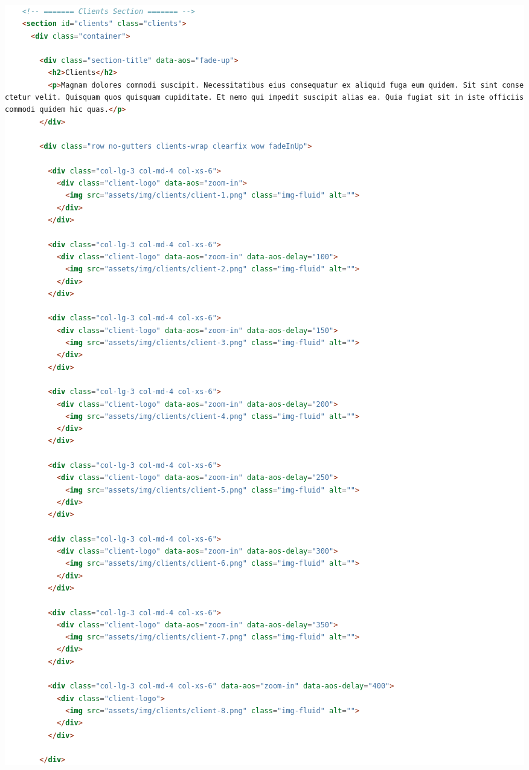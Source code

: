 ```html
    <!-- ======= Clients Section ======= -->
    <section id="clients" class="clients">
      <div class="container">

        <div class="section-title" data-aos="fade-up">
          <h2>Clients</h2>
          <p>Magnam dolores commodi suscipit. Necessitatibus eius consequatur ex aliquid fuga eum quidem. Sit sint consectetur velit. Quisquam quos quisquam cupiditate. Et nemo qui impedit suscipit alias ea. Quia fugiat sit in iste officiis commodi quidem hic quas.</p>
        </div>

        <div class="row no-gutters clients-wrap clearfix wow fadeInUp">

          <div class="col-lg-3 col-md-4 col-xs-6">
            <div class="client-logo" data-aos="zoom-in">
              <img src="assets/img/clients/client-1.png" class="img-fluid" alt="">
            </div>
          </div>

          <div class="col-lg-3 col-md-4 col-xs-6">
            <div class="client-logo" data-aos="zoom-in" data-aos-delay="100">
              <img src="assets/img/clients/client-2.png" class="img-fluid" alt="">
            </div>
          </div>

          <div class="col-lg-3 col-md-4 col-xs-6">
            <div class="client-logo" data-aos="zoom-in" data-aos-delay="150">
              <img src="assets/img/clients/client-3.png" class="img-fluid" alt="">
            </div>
          </div>

          <div class="col-lg-3 col-md-4 col-xs-6">
            <div class="client-logo" data-aos="zoom-in" data-aos-delay="200">
              <img src="assets/img/clients/client-4.png" class="img-fluid" alt="">
            </div>
          </div>

          <div class="col-lg-3 col-md-4 col-xs-6">
            <div class="client-logo" data-aos="zoom-in" data-aos-delay="250">
              <img src="assets/img/clients/client-5.png" class="img-fluid" alt="">
            </div>
          </div>

          <div class="col-lg-3 col-md-4 col-xs-6">
            <div class="client-logo" data-aos="zoom-in" data-aos-delay="300">
              <img src="assets/img/clients/client-6.png" class="img-fluid" alt="">
            </div>
          </div>

          <div class="col-lg-3 col-md-4 col-xs-6">
            <div class="client-logo" data-aos="zoom-in" data-aos-delay="350">
              <img src="assets/img/clients/client-7.png" class="img-fluid" alt="">
            </div>
          </div>

          <div class="col-lg-3 col-md-4 col-xs-6" data-aos="zoom-in" data-aos-delay="400">
            <div class="client-logo">
              <img src="assets/img/clients/client-8.png" class="img-fluid" alt="">
            </div>
          </div>

        </div>

```